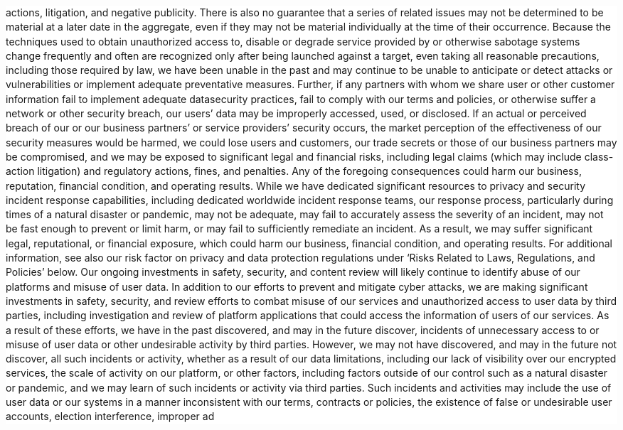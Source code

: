 actions, litigation, and negative publicity. There is also no guarantee that a series of related issues may not be
determined to be material at a later date in the aggregate, even if they may not be material individually at the time of
their occurrence. Because the techniques used to obtain unauthorized access to, disable or degrade service provided
by or otherwise sabotage systems change frequently and often are recognized only after being launched against a
target, even taking all reasonable precautions, including those required by law, we have been unable in the past and
may continue to be unable to anticipate or detect attacks or vulnerabilities or implement adequate preventative
measures.
Further, if any partners with whom we share user or other customer information fail to implement adequate datasecurity practices, fail to comply with our terms and policies, or otherwise suffer a network or other security breach, our
users’ data may be improperly accessed, used, or disclosed. If an actual or perceived breach of our or our business
partners’ or service providers’ security occurs, the market perception of the effectiveness of our security measures
would be harmed, we could lose users and customers, our trade secrets or those of our business partners may be
compromised, and we may be exposed to significant legal and financial risks, including legal claims (which may
include class-action litigation) and regulatory actions, fines, and penalties. Any of the foregoing consequences could
harm our business, reputation, financial condition, and operating results.
While we have dedicated significant resources to privacy and security incident response capabilities, including
dedicated worldwide incident response teams, our response process, particularly during times of a natural disaster or
pandemic, may not be adequate, may fail to accurately assess the severity of an incident, may not be fast enough to
prevent or limit harm, or may fail to sufficiently remediate an incident. As a result, we may suffer significant legal,
reputational, or financial exposure, which could harm our business, financial condition, and operating results.
For additional information, see also our risk factor on privacy and data protection regulations under ‘Risks Related
to Laws, Regulations, and Policies’ below.
Our ongoing investments in safety, security, and content review will likely continue to identify abuse of
our platforms and misuse of user data.
In addition to our efforts to prevent and mitigate cyber attacks, we are making significant investments in safety,
security, and review efforts to combat misuse of our services and unauthorized access to user data by third parties,
including investigation and review of platform applications that could access the information of users of our services.
As a result of these efforts, we have in the past discovered, and may in the future discover, incidents of unnecessary
access to or misuse of user data or other undesirable activity by third parties. However, we may not have discovered,
and may in the future not discover, all such incidents or activity, whether as a result of our data limitations, including
our lack of visibility over our encrypted services, the scale of activity on our platform, or other factors, including factors
outside of our control such as a natural disaster or pandemic, and we may learn of such incidents or activity via third
parties. Such incidents and activities may include the use of user data or our systems in a manner inconsistent with our
terms, contracts or policies, the existence of false or undesirable user accounts, election interference, improper ad